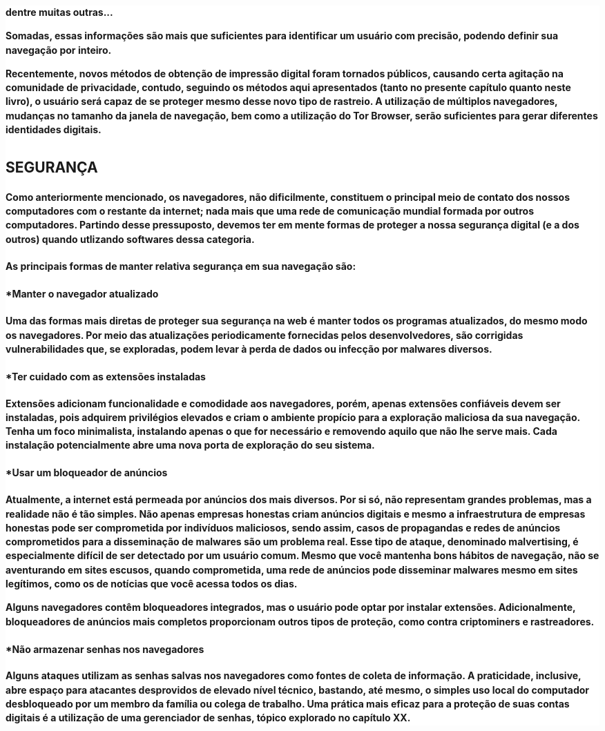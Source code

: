  **dentre muitas outras...** 

**Somadas, essas informações são mais que suficientes para identificar um usuário com precisão, podendo definir sua navegação por inteiro.**

**Recentemente, novos métodos de obtenção de impressão digital foram tornados públicos, causando certa agitação na comunidade de privacidade, contudo, seguindo os métodos aqui apresentados (tanto no presente capítulo quanto neste livro), o usuário será capaz de se proteger mesmo desse novo tipo de rastreio. A utilização de múltiplos navegadores, mudanças no tamanho da janela de navegação, bem como a utilização do Tor Browser, serão suficientes para gerar diferentes identidades digitais.**

## SEGURANÇA

**Como anteriormente mencionado, os navegadores, não dificilmente, constituem o principal meio de contato dos nossos computadores com o restante da internet; nada mais que uma rede de comunicação mundial formada por outros computadores. Partindo desse pressuposto, devemos ter em mente formas de proteger a nossa segurança digital \(e a dos outros\) quando utlizando softwares dessa categoria.**

#### As principais formas de manter relativa segurança em sua navegação são:

#### \*Manter o navegador atualizado

**Uma das formas mais diretas de proteger sua segurança na web é manter todos os programas atualizados, do mesmo modo os navegadores. Por meio das atualizações periodicamente fornecidas pelos desenvolvedores, são corrigidas vulnerabilidades que, se exploradas, podem levar à perda de dados ou infecção por malwares diversos.**

#### \*Ter cuidado com as extensões instaladas

**Extensões adicionam funcionalidade e comodidade aos navegadores, porém, apenas extensões confiáveis devem ser instaladas, pois adquirem privilégios elevados e criam o ambiente propício para a exploração maliciosa da sua navegação. Tenha um foco minimalista, instalando apenas o que for necessário e removendo aquilo que não lhe serve mais. Cada instalação potencialmente abre uma nova porta de exploração do seu sistema.**

#### \*Usar um bloqueador de anúncios

**Atualmente, a internet está permeada por anúncios dos mais diversos. Por si só, não representam grandes problemas, mas a realidade não é tão simples. Não apenas empresas honestas criam anúncios digitais e mesmo a infraestrutura de empresas honestas pode ser comprometida por indivíduos maliciosos, sendo assim, casos de propagandas e redes de anúncios comprometidos para a disseminação de malwares são um problema real. Esse tipo de ataque, denominado malvertising, é especialmente difícil de ser detectado por um usuário comum. Mesmo que você mantenha bons hábitos de navegação, não se aventurando em sites escusos, quando comprometida, uma rede de anúncios pode disseminar malwares mesmo em sites legítimos, como os de notícias que você acessa todos os dias.**

**Alguns navegadores contêm bloqueadores integrados, mas o usuário pode optar por instalar extensões. Adicionalmente, bloqueadores de anúncios mais completos proporcionam outros tipos de proteção, como contra criptominers e rastreadores.**

#### \*Não armazenar senhas nos navegadores

**Alguns ataques utilizam as senhas salvas nos navegadores como fontes de coleta de informação. A praticidade, inclusive, abre espaço para atacantes desprovidos de elevado nível técnico, bastando, até mesmo, o simples uso local do computador desbloqueado por um membro da família ou colega de trabalho. Uma prática mais eficaz para a proteção de suas contas digitais é a utilização de uma gerenciador de senhas, tópico explorado no capítulo XX.**

